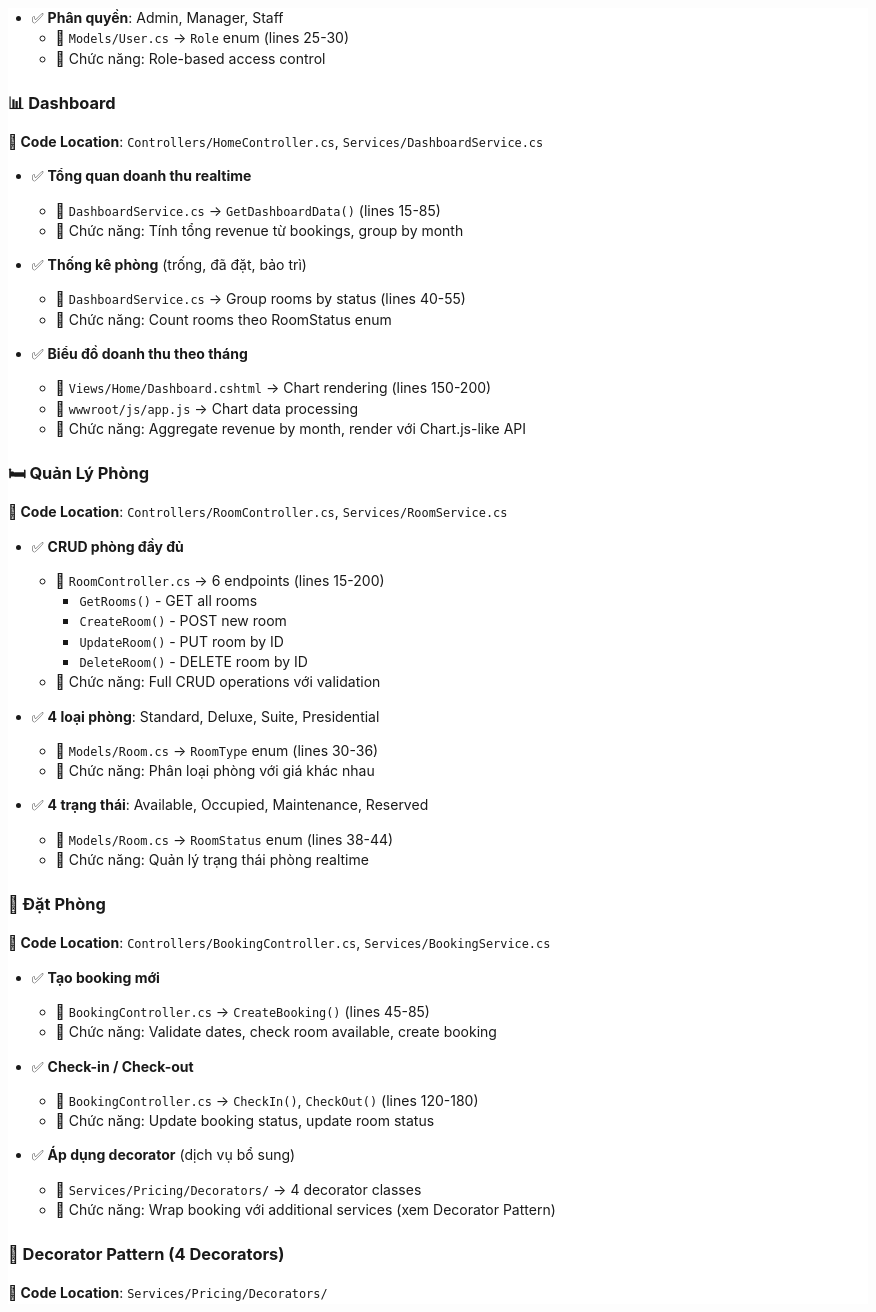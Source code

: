 - ✅ **Phân quyền**: Admin, Manager, Staff
  - 📍 `Models/User.cs` → `Role` enum (lines 25-30)
  - 🔧 Chức năng: Role-based access control

### 📊 Dashboard
**📁 Code Location**: `Controllers/HomeController.cs`, `Services/DashboardService.cs`

- ✅ **Tổng quan doanh thu realtime**
  - 📍 `DashboardService.cs` → `GetDashboardData()` (lines 15-85)
  - 🔧 Chức năng: Tính tổng revenue từ bookings, group by month
  
- ✅ **Thống kê phòng** (trống, đã đặt, bảo trì)
  - 📍 `DashboardService.cs` → Group rooms by status (lines 40-55)
  - 🔧 Chức năng: Count rooms theo RoomStatus enum
  
- ✅ **Biểu đồ doanh thu theo tháng**
  - 📍 `Views/Home/Dashboard.cshtml` → Chart rendering (lines 150-200)
  - 📍 `wwwroot/js/app.js` → Chart data processing
  - 🔧 Chức năng: Aggregate revenue by month, render với Chart.js-like API

### 🛏️ Quản Lý Phòng
**📁 Code Location**: `Controllers/RoomController.cs`, `Services/RoomService.cs`

- ✅ **CRUD phòng đầy đủ**
  - 📍 `RoomController.cs` → 6 endpoints (lines 15-200)
    - `GetRooms()` - GET all rooms
    - `CreateRoom()` - POST new room  
    - `UpdateRoom()` - PUT room by ID
    - `DeleteRoom()` - DELETE room by ID
  - 🔧 Chức năng: Full CRUD operations với validation
  
- ✅ **4 loại phòng**: Standard, Deluxe, Suite, Presidential
  - 📍 `Models/Room.cs` → `RoomType` enum (lines 30-36)
  - 🔧 Chức năng: Phân loại phòng với giá khác nhau
  
- ✅ **4 trạng thái**: Available, Occupied, Maintenance, Reserved
  - 📍 `Models/Room.cs` → `RoomStatus` enum (lines 38-44)
  - 🔧 Chức năng: Quản lý trạng thái phòng realtime

### 📅 Đặt Phòng
**📁 Code Location**: `Controllers/BookingController.cs`, `Services/BookingService.cs`

- ✅ **Tạo booking mới**
  - 📍 `BookingController.cs` → `CreateBooking()` (lines 45-85)
  - 🔧 Chức năng: Validate dates, check room available, create booking
  
- ✅ **Check-in / Check-out**
  - 📍 `BookingController.cs` → `CheckIn()`, `CheckOut()` (lines 120-180)
  - 🔧 Chức năng: Update booking status, update room status
  
- ✅ **Áp dụng decorator** (dịch vụ bổ sung)
  - 📍 `Services/Pricing/Decorators/` → 4 decorator classes
  - 🔧 Chức năng: Wrap booking với additional services (xem Decorator Pattern)

### 🎯 Decorator Pattern (4 Decorators)
**📁 Code Location**: `Services/Pricing/Decorators/`
